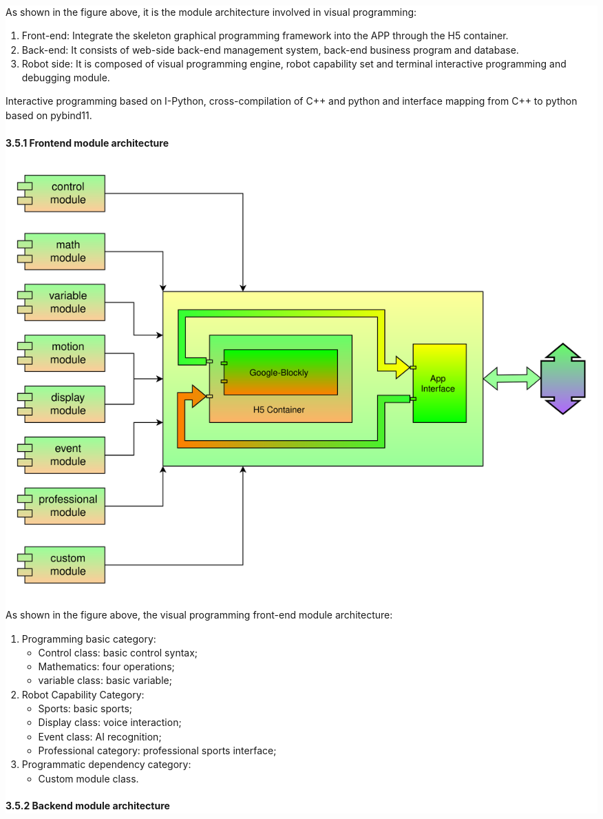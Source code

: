 </center>

As shown in the figure above, it is the module architecture involved in visual programming:
1. Front-end: Integrate the skeleton graphical programming framework into the APP through the H5 container.
2. Back-end: It consists of web-side back-end management system, back-end business program and database.
3. Robot side: It is composed of visual programming engine, robot capability set and terminal interactive programming and debugging module.

Interactive programming based on I-Python, cross-compilation of C++ and python and interface mapping from C++ to python based on pybind11.
#### 3.5.1 Frontend module architecture

<center>

![](./image/cyberdog_vp/cyberdog_vp_5.svg)

</center>

As shown in the figure above, the visual programming front-end module architecture:
1. Programming basic category:
    * Control class: basic control syntax;
    * Mathematics: four operations;
    * variable class: basic variable;
2. Robot Capability Category:
    * Sports: basic sports;
    * Display class: voice interaction;
    * Event class: AI recognition;
    * Professional category: professional sports interface;
3. Programmatic dependency category:
    * Custom module class.
#### 3.5.2 Backend module architecture
